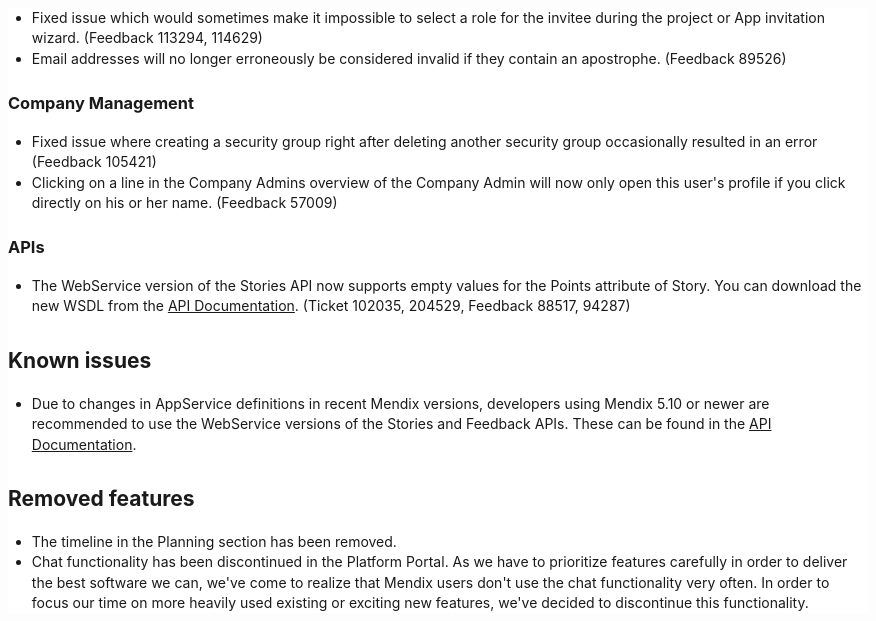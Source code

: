 *   Fixed issue which would sometimes make it impossible to select a role for the invitee during the project or App invitation wizard. (Feedback 113294, 114629)
*   Email addresses will no longer erroneously be considered invalid if they contain an apostrophe. (Feedback 89526)

### Company Management

*   Fixed issue where creating a security group right after deleting another security group occasionally resulted in an error (Feedback 105421)
*   Clicking on a line in the Company Admins overview of the Company Admin will now only open this user's profile if you click directly on his or her name. (Feedback 57009)

### APIs

*   The WebService version of the Stories API now supports empty values for the Points attribute of Story. You can download the new WSDL from the [API Documentation](/apidocs-mxsdk/apidocs/index). (Ticket 102035, 204529, Feedback 88517, 94287)

## Known issues

*   Due to changes in AppService definitions in recent Mendix versions, developers using Mendix 5.10 or newer are recommended to use the WebService versions of the Stories and Feedback APIs. These can be found in the [API Documentation](/apidocs-mxsdk/apidocs/index).

## Removed features

*   The timeline in the Planning section has been removed.
*   Chat functionality has been discontinued in the Platform Portal. As we have to prioritize features carefully in order to deliver the best software we can, we've come to realize that Mendix users don't use the chat functionality very often. In order to focus our time on more heavily used existing or exciting new features, we've decided to discontinue this functionality.
